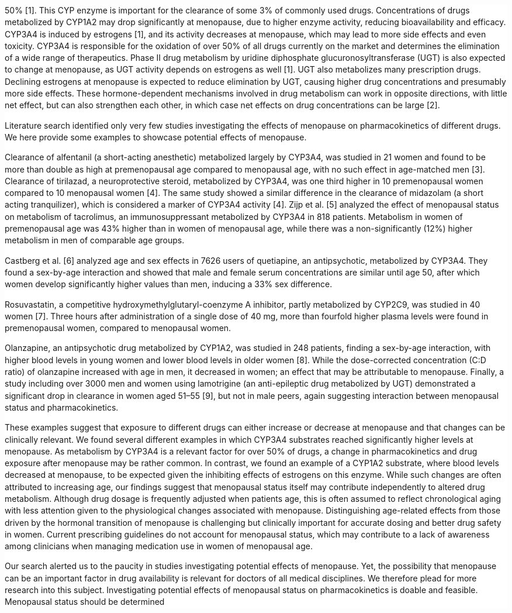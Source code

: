 50% [<xref ref-type="bibr" rid="CR1">1</xref>]. This CYP enzyme is important for the clearance of some 3% of commonly used drugs. Concentrations of drugs metabolized by CYP1A2 may drop significantly at menopause, due to higher enzyme activity, reducing bioavailability and efficacy. CYP3A4 is induced by estrogens [<xref ref-type="bibr" rid="CR1">1</xref>], and its activity decreases at menopause, which may lead to more side effects and even toxicity. CYP3A4 is responsible for the oxidation of over 50% of all drugs currently on the market and determines the elimination of a wide range of therapeutics. Phase II drug metabolism by uridine diphosphate glucuronosyltransferase (UGT) is also expected to change at menopause, as UGT activity depends on estrogens as well [<xref ref-type="bibr" rid="CR1">1</xref>]. UGT also&#x000a0;metabolizes many prescription drugs. Declining estrogens at menopause is expected to reduce elimination by UGT, causing higher drug concentrations and presumably more side effects. These hormone-dependent mechanisms involved in drug metabolism can work in opposite directions, with little net effect, but can also strengthen each other, in which case net effects on drug concentrations can be large [<xref ref-type="bibr" rid="CR2">2</xref>].</p></sec><sec id="Sec3"><title>Findings</title><p id="Par15">Literature search identified only very few studies investigating the effects of menopause on pharmacokinetics of different drugs. We here provide some examples to showcase potential effects of menopause.</p><p id="Par16">Clearance of alfentanil (a short-acting anesthetic) metabolized largely by CYP3A4, was studied in 21 women and found to be more than double as high at premenopausal age compared to menopausal age, with no such effect in age-matched men [<xref ref-type="bibr" rid="CR3">3</xref>]. Clearance of tirilazad, a neuroprotective steroid, metabolized by CYP3A4, was one third higher in 10 premenopausal women compared to 10 menopausal women [<xref ref-type="bibr" rid="CR4">4</xref>]. The same study showed a similar difference in the clearance of midazolam (a short acting tranquilizer), which is&#x000a0;considered a marker of CYP3A4 activity [<xref ref-type="bibr" rid="CR4">4</xref>]. Zijp et al. [<xref ref-type="bibr" rid="CR5">5</xref>] analyzed the effect of menopausal status on metabolism of tacrolimus, an immunosuppressant metabolized by CYP3A4 in 818 patients. Metabolism in women of premenopausal age was 43% higher than in women of menopausal age, while there was a non-significantly (12%) higher metabolism in men of comparable age groups.</p><p id="Par17">Castberg et al. [<xref ref-type="bibr" rid="CR6">6</xref>] analyzed age and sex effects in 7626 users of quetiapine, an antipsychotic, metabolized by CYP3A4. They found a sex-by-age interaction and showed that male and female serum concentrations are similar until age 50, after which women develop significantly higher values than men, inducing a 33% sex difference.</p><p id="Par18">Rosuvastatin, a competitive hydroxymethylglutaryl-coenzyme A inhibitor, partly metabolized by CYP2C9, was studied in 40 women [<xref ref-type="bibr" rid="CR7">7</xref>]. Three hours after administration of a single dose of 40&#x000a0;mg, more than fourfold higher plasma levels were found in premenopausal women, compared to menopausal women.</p><p id="Par19">Olanzapine, an antipsychotic drug metabolized by CYP1A2, was studied in 248 patients, finding a sex-by-age interaction, with higher blood levels in young women and lower blood levels in older women [<xref ref-type="bibr" rid="CR8">8</xref>]. While the dose-corrected concentration (C:D ratio) of olanzapine increased with age in men, it decreased in women; an effect that may be attributable to menopause. Finally, a study including over 3000 men and women using lamotrigine (an anti-epileptic drug metabolized by UGT) demonstrated a significant drop in clearance in women aged 51&#x02013;55 [<xref ref-type="bibr" rid="CR9">9</xref>], but not in male peers, again suggesting interaction between menopausal status and pharmacokinetics.</p></sec><sec id="Sec4"><title>Discussion</title><p id="Par20">These examples suggest that exposure to different drugs can either increase or decrease at menopause and that changes can be clinically relevant. We found several different examples in which CYP3A4 substrates reached significantly higher levels at menopause. As metabolism by CYP3A4 is a relevant factor for over 50% of drugs, a change in pharmacokinetics and drug exposure after menopause may be rather common. In contrast, we found an example of a CYP1A2 substrate, where blood levels decreased at menopause, to be expected given the inhibiting effects of estrogens on this enzyme. While such changes are often attributed to increasing age, our findings suggest that menopausal status itself may contribute independently to altered drug metabolism. Although drug dosage is frequently adjusted when patients age, this is often assumed to reflect chronological aging with less attention given to the physiological changes associated with menopause. Distinguishing age-related effects from those driven by the hormonal transition of menopause is challenging but clinically important for accurate dosing and better&#x000a0;drug safety in women. Current prescribing guidelines do not account for menopausal status, which may contribute to a lack of awareness among clinicians when managing medication use in women of menopausal age.</p><p id="Par21">Our search alerted us to the paucity in studies investigating potential effects of menopause. Yet, the possibility that menopause can be an important factor in drug availability is relevant for doctors of all medical disciplines. We therefore plead for more research into this subject. Investigating potential effects of menopausal status on pharmacokinetics is doable and feasible. Menopausal status should be determined